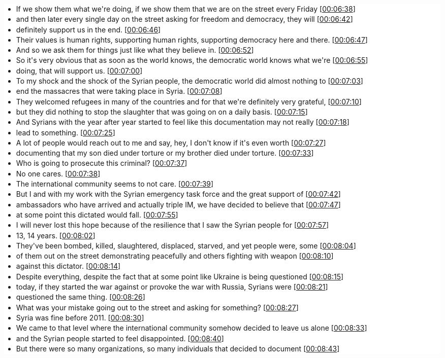 *  If we show them what we're doing, if we show them that we are on the street every Friday [[00:06:38](https://www.youtube.com/watch?v=GwM-9NCpgAI&t=398.08s)]
*  and then later every single day on the street asking for freedom and democracy, they will [[00:06:42](https://www.youtube.com/watch?v=GwM-9NCpgAI&t=402.23999999999995s)]
*  definitely support us in the end. [[00:06:46](https://www.youtube.com/watch?v=GwM-9NCpgAI&t=406.23999999999995s)]
*  Their values is human rights, supporting human rights, supporting democracy here and there. [[00:06:47](https://www.youtube.com/watch?v=GwM-9NCpgAI&t=407.84s)]
*  And so we ask them for things just like what they believe in. [[00:06:52](https://www.youtube.com/watch?v=GwM-9NCpgAI&t=412.23999999999995s)]
*  So it's very obvious that as soon as the world knows, the democratic world knows what we're [[00:06:55](https://www.youtube.com/watch?v=GwM-9NCpgAI&t=415.28s)]
*  doing, that will support us. [[00:07:00](https://www.youtube.com/watch?v=GwM-9NCpgAI&t=420.47999999999996s)]
*  To my shock and the shock of the Syrian people, the democratic world did almost nothing to [[00:07:03](https://www.youtube.com/watch?v=GwM-9NCpgAI&t=423.12s)]
*  end the massacres that were taking place in Syria. [[00:07:08](https://www.youtube.com/watch?v=GwM-9NCpgAI&t=428.55999999999995s)]
*  They welcomed refugees in many of the countries and for that we're definitely very grateful, [[00:07:10](https://www.youtube.com/watch?v=GwM-9NCpgAI&t=430.96s)]
*  but they did nothing to stop the slaughter that was going on on a daily basis. [[00:07:15](https://www.youtube.com/watch?v=GwM-9NCpgAI&t=435.12s)]
*  And Syrians with the year after year started to feel like this documentation may not really [[00:07:18](https://www.youtube.com/watch?v=GwM-9NCpgAI&t=438.96s)]
*  lead to something. [[00:07:25](https://www.youtube.com/watch?v=GwM-9NCpgAI&t=445.76s)]
*  A lot of people would reach out to me and say, hey, I don't know if it's even worth [[00:07:27](https://www.youtube.com/watch?v=GwM-9NCpgAI&t=447.28000000000003s)]
*  documenting that my son died under torture or my brother died under torture. [[00:07:33](https://www.youtube.com/watch?v=GwM-9NCpgAI&t=453.36s)]
*  Who is going to prosecute this criminal? [[00:07:37](https://www.youtube.com/watch?v=GwM-9NCpgAI&t=457.04s)]
*  No one cares. [[00:07:38](https://www.youtube.com/watch?v=GwM-9NCpgAI&t=458.88s)]
*  The international community seems to not care. [[00:07:39](https://www.youtube.com/watch?v=GwM-9NCpgAI&t=459.76s)]
*  But I and with my work with the Syrian emergency task force and the great support of [[00:07:42](https://www.youtube.com/watch?v=GwM-9NCpgAI&t=462.48s)]
*  ambassadors who have arrived and actually triple IM, we have decided to believe that [[00:07:47](https://www.youtube.com/watch?v=GwM-9NCpgAI&t=467.84000000000003s)]
*  at some point this dictated would fall. [[00:07:55](https://www.youtube.com/watch?v=GwM-9NCpgAI&t=475.52000000000004s)]
*  I will never lost this hope because of the resilience that I saw the Syrian people for [[00:07:57](https://www.youtube.com/watch?v=GwM-9NCpgAI&t=477.20000000000005s)]
*  13, 14 years. [[00:08:02](https://www.youtube.com/watch?v=GwM-9NCpgAI&t=482.8s)]
*  They've been bombed, killed, slaughtered, displaced, starved, and yet people were, some [[00:08:04](https://www.youtube.com/watch?v=GwM-9NCpgAI&t=484.08000000000004s)]
*  of them out on the street demonstrating peacefully and others fighting with weapon [[00:08:10](https://www.youtube.com/watch?v=GwM-9NCpgAI&t=490.72s)]
*  against this dictator. [[00:08:14](https://www.youtube.com/watch?v=GwM-9NCpgAI&t=494.72s)]
*  Despite everything, despite the fact that at some point like Ukraine is being questioned [[00:08:15](https://www.youtube.com/watch?v=GwM-9NCpgAI&t=495.76000000000005s)]
*  today, if they started the war against or provoke the war with Russia, Syrians were [[00:08:21](https://www.youtube.com/watch?v=GwM-9NCpgAI&t=501.04s)]
*  questioned the same thing. [[00:08:26](https://www.youtube.com/watch?v=GwM-9NCpgAI&t=506.16s)]
*  What was your mistake going out to the street and asking for something? [[00:08:27](https://www.youtube.com/watch?v=GwM-9NCpgAI&t=507.36s)]
*  Syria was fine before 2011. [[00:08:30](https://www.youtube.com/watch?v=GwM-9NCpgAI&t=510.96000000000004s)]
*  We came to that level where the international community somehow decided to leave us alone [[00:08:33](https://www.youtube.com/watch?v=GwM-9NCpgAI&t=513.76s)]
*  and the Syrian people started to feel disappointed. [[00:08:40](https://www.youtube.com/watch?v=GwM-9NCpgAI&t=520.72s)]
*  But there were so many organizations, so many individuals that decided to document [[00:08:43](https://www.youtube.com/watch?v=GwM-9NCpgAI&t=523.0400000000001s)]